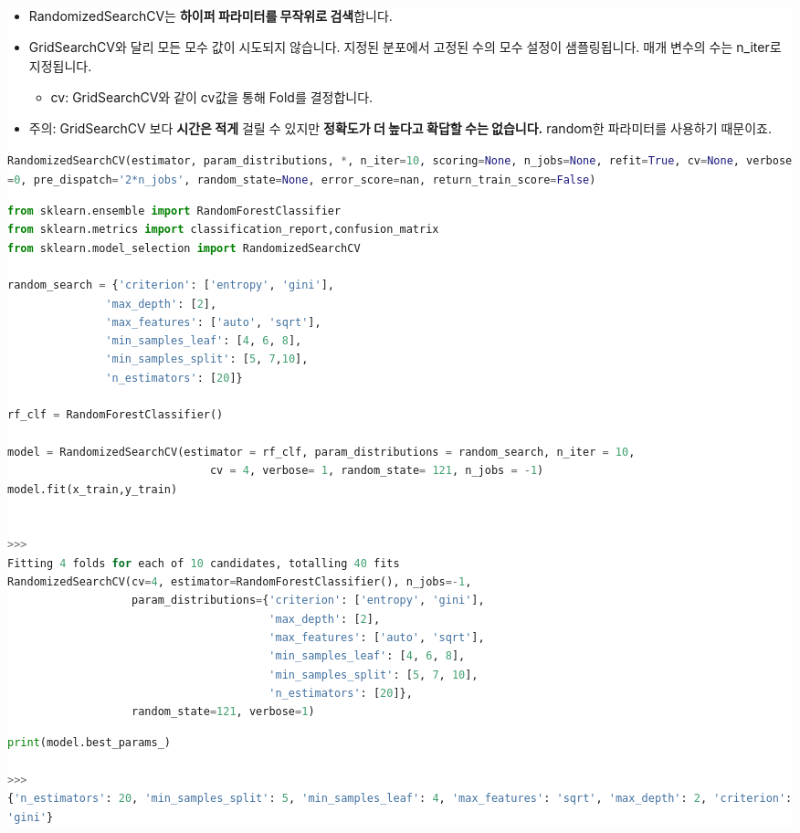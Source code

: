
- RandomizedSearchCV는 **하이퍼 파라미터를 무작위로 검색**합니다.
- GridSearchCV와 달리 모든 모수 값이 시도되지 않습니다. 지정된 분포에서 고정된 수의 모수 설정이 샘플링됩니다. 매개 변수의 수는 n_iter로 지정됩니다.

    - cv: GridSearchCV와 같이 cv값을 통해 Fold를 결정합니다.

- 주의: GridSearchCV 보다 **시간은 적게** 걸릴 수 있지만 **정확도가 더 높다고 확답할 수는 없습니다.** random한 파라미터를 사용하기 때문이죠.


```python
RandomizedSearchCV(estimator, param_distributions, *, n_iter=10, scoring=None, n_jobs=None, refit=True, cv=None, verbose=0, pre_dispatch='2*n_jobs', random_state=None, error_score=nan, return_train_score=False)
```


```python
from sklearn.ensemble import RandomForestClassifier
from sklearn.metrics import classification_report,confusion_matrix
from sklearn.model_selection import RandomizedSearchCV

random_search = {'criterion': ['entropy', 'gini'],
               'max_depth': [2],
               'max_features': ['auto', 'sqrt'],
               'min_samples_leaf': [4, 6, 8],
               'min_samples_split': [5, 7,10],
               'n_estimators': [20]}

rf_clf = RandomForestClassifier()

model = RandomizedSearchCV(estimator = rf_clf, param_distributions = random_search, n_iter = 10, 
                               cv = 4, verbose= 1, random_state= 121, n_jobs = -1)
model.fit(x_train,y_train)


>>>
Fitting 4 folds for each of 10 candidates, totalling 40 fits
RandomizedSearchCV(cv=4, estimator=RandomForestClassifier(), n_jobs=-1,
                   param_distributions={'criterion': ['entropy', 'gini'],
                                        'max_depth': [2],
                                        'max_features': ['auto', 'sqrt'],
                                        'min_samples_leaf': [4, 6, 8],
                                        'min_samples_split': [5, 7, 10],
                                        'n_estimators': [20]},
                   random_state=121, verbose=1)
```




```python
print(model.best_params_)

>>>
{'n_estimators': 20, 'min_samples_split': 5, 'min_samples_leaf': 4, 'max_features': 'sqrt', 'max_depth': 2, 'criterion': 'gini'}
```
